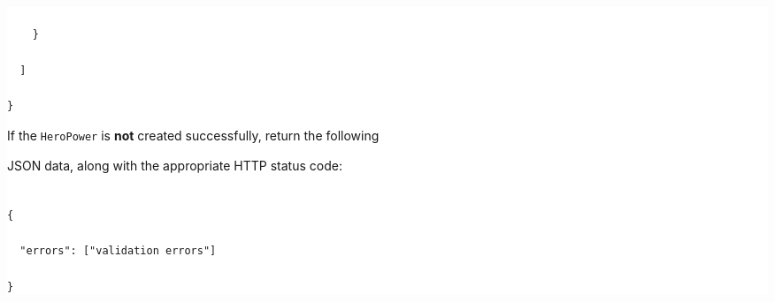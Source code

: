 ```

    }

  ]

}

```

If the `HeroPower` is **not** created successfully, return the following

JSON data, along with the appropriate HTTP status code:

```

{

  "errors": ["validation errors"]

}

```